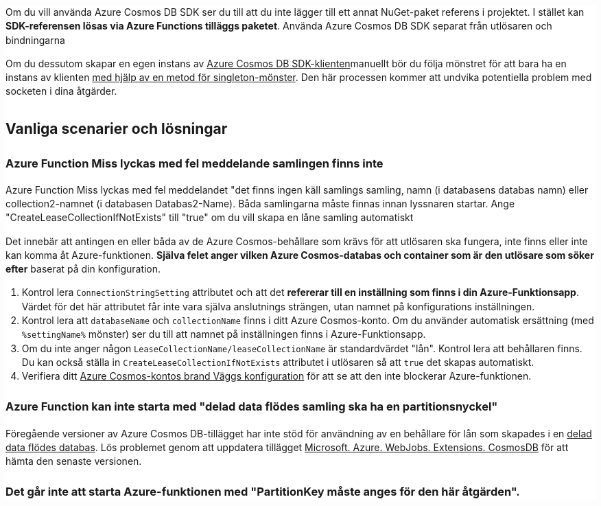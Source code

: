Om du vill använda Azure Cosmos DB SDK ser du till att du inte lägger till ett annat NuGet-paket referens i projektet. I stället kan **SDK-referensen lösas via Azure Functions tilläggs paketet**. Använda Azure Cosmos DB SDK separat från utlösaren och bindningarna

Om du dessutom skapar en egen instans av [Azure Cosmos DB SDK-klienten](./sql-api-sdk-dotnet-core.md)manuellt bör du följa mönstret för att bara ha en instans av klienten [med hjälp av en metod för singleton-mönster](../azure-functions/manage-connections.md#documentclient-code-example-c). Den här processen kommer att undvika potentiella problem med socketen i dina åtgärder.

## <a name="common-scenarios-and-workarounds"></a>Vanliga scenarier och lösningar

### <a name="azure-function-fails-with-error-message-collection-doesnt-exist"></a>Azure Function Miss lyckas med fel meddelande samlingen finns inte

Azure Function Miss lyckas med fel meddelandet "det finns ingen käll samlings samling, namn (i databasens databas namn) eller collection2-namnet (i databasen Databas2-Name). Båda samlingarna måste finnas innan lyssnaren startar. Ange "CreateLeaseCollectionIfNotExists" till "true" om du vill skapa en låne samling automatiskt

Det innebär att antingen en eller båda av de Azure Cosmos-behållare som krävs för att utlösaren ska fungera, inte finns eller inte kan komma åt Azure-funktionen. **Själva felet anger vilken Azure Cosmos-databas och container som är den utlösare som söker efter** baserat på din konfiguration.

1. Kontrol lera `ConnectionStringSetting` attributet och att det **refererar till en inställning som finns i din Azure-Funktionsapp**. Värdet för det här attributet får inte vara själva anslutnings strängen, utan namnet på konfigurations inställningen.
2. Kontrol lera att `databaseName` och `collectionName` finns i ditt Azure Cosmos-konto. Om du använder automatisk ersättning (med `%settingName%` mönster) ser du till att namnet på inställningen finns i Azure-Funktionsapp.
3. Om du inte anger någon `LeaseCollectionName/leaseCollectionName` är standardvärdet "lån". Kontrol lera att behållaren finns. Du kan också ställa in `CreateLeaseCollectionIfNotExists` attributet i utlösaren så att `true` det skapas automatiskt.
4. Verifiera ditt [Azure Cosmos-kontos brand Väggs konfiguration](how-to-configure-firewall.md) för att se att den inte blockerar Azure-funktionen.

### <a name="azure-function-fails-to-start-with-shared-throughput-collection-should-have-a-partition-key"></a>Azure Function kan inte starta med "delad data flödes samling ska ha en partitionsnyckel"

Föregående versioner av Azure Cosmos DB-tillägget har inte stöd för användning av en behållare för lån som skapades i en [delad data flödes databas](./set-throughput.md#set-throughput-on-a-database). Lös problemet genom att uppdatera tillägget [Microsoft. Azure. WebJobs. Extensions. CosmosDB](https://www.nuget.org/packages/Microsoft.Azure.WebJobs.Extensions.CosmosDB) för att hämta den senaste versionen.

### <a name="azure-function-fails-to-start-with-partitionkey-must-be-supplied-for-this-operation"></a>Det går inte att starta Azure-funktionen med "PartitionKey måste anges för den här åtgärden".
